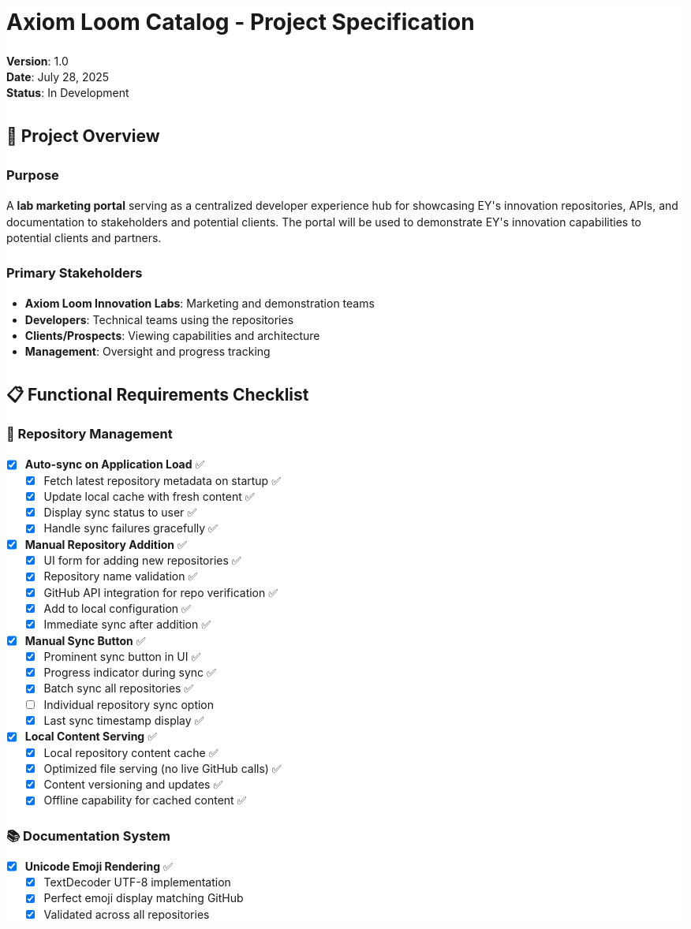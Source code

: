 # Axiom Loom Catalog - Project Specification

**Version**: 1.0  
**Date**: July 28, 2025  
**Status**: In Development

## 🎯 Project Overview

### Purpose
A **lab marketing portal** serving as a centralized developer experience hub for showcasing EY's innovation repositories, APIs, and documentation to stakeholders and potential clients. The portal will be used to demonstrate EY's innovation capabilities to potential clients and partners. 

### Primary Stakeholders
- **Axiom Loom Innovation Labs**: Marketing and demonstration teams
- **Developers**: Technical teams using the repositories
- **Clients/Prospects**: Viewing capabilities and architecture
- **Management**: Oversight and progress tracking

## 📋 Functional Requirements Checklist

### 🔄 Repository Management
- [x] **Auto-sync on Application Load** ✅
  - [x] Fetch latest repository metadata on startup ✅
  - [x] Update local cache with fresh content ✅
  - [x] Display sync status to user ✅
  - [x] Handle sync failures gracefully ✅

- [x] **Manual Repository Addition** ✅
  - [x] UI form for adding new repositories ✅
  - [x] Repository name validation ✅
  - [x] GitHub API integration for repo verification ✅
  - [x] Add to local configuration ✅
  - [x] Immediate sync after addition ✅

- [x] **Manual Sync Button** ✅
  - [x] Prominent sync button in UI ✅
  - [x] Progress indicator during sync ✅
  - [x] Batch sync all repositories ✅
  - [ ] Individual repository sync option
  - [x] Last sync timestamp display ✅

- [x] **Local Content Serving** ✅
  - [x] Local repository content cache ✅
  - [x] Optimized file serving (no live GitHub calls) ✅
  - [x] Content versioning and updates ✅
  - [x] Offline capability for cached content ✅

### 📚 Documentation System
- [x] **Unicode Emoji Rendering** ✅
  - [x] TextDecoder UTF-8 implementation
  - [x] Perfect emoji display matching GitHub
  - [x] Validated across all repositories
